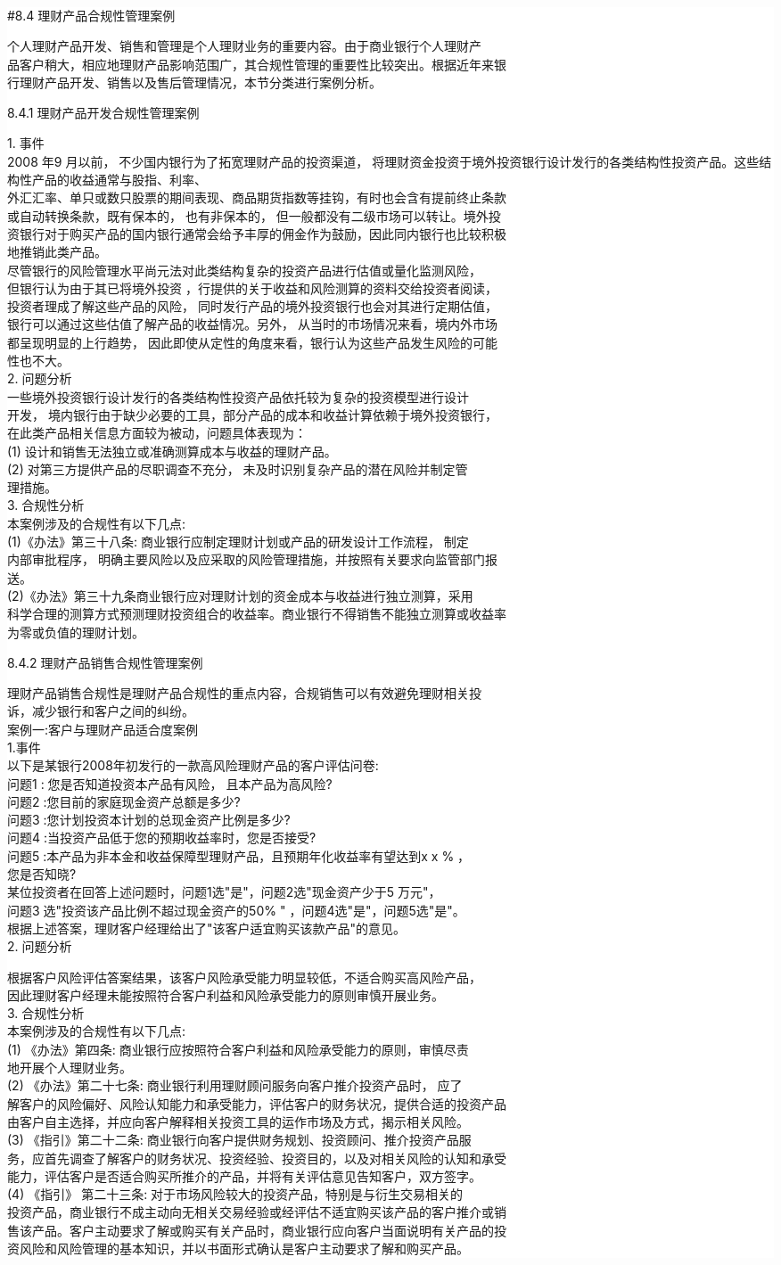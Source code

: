 #8.4 理财产品合规性管理案例 
<p>个人理财产品开发、销售和管理是个人理财业务的重要内容。由于商业银行个人理财产 <br />
      品客户稍大，相应地理财产品影响范围广，其合规性管理的重要性比较突出。根据近年来银 <br />
    行理财产品开发、销售以及售后管理情况，本节分类进行案例分析。</p>
    <p>8.4.1 理财产品开发合规性管理案例</p>
    <p>1. 事件 <br />
2008 年9 月以前， 不少国内银行为了拓宽理财产品的投资渠道， 将理财资金投资于境外投资银行设计发行的各类结构性投资产品。这些结构性产品的收益通常与股指、利率、 <br />
外汇汇率、单只或数只股票的期间表现、商品期货指数等挂钩，有时也会含有提前终止条款 <br />
或自动转换条款，既有保本的， 也有非保本的， 但一般都没有二级市场可以转让。境外投 <br />
资银行对于购买产品的国内银行通常会给予丰厚的佣金作为鼓励，因此同内银行也比较积极 <br />
地推销此类产品。 <br />
尽管银行的风险管理水平尚元法对此类结构复杂的投资产品进行估值或量化监测风险， <br />
但银行认为由于其已将境外投资 ，行提供的关于收益和风险测算的资料交给投资者阅读， <br />
投资者理成了解这些产品的风险， 同时发行产品的境外投资银行也会对其进行定期估值， <br />
银行可以通过这些估值了解产品的收益情况。另外， 从当时的市场情况来看，境内外市场 <br />
都呈现明显的上行趋势， 因此即使从定性的角度来看，银行认为这些产品发生风险的可能 <br />
性也不大。 <br />
2. 问题分析 <br />
一些境外投资银行设计发行的各类结构性投资产品依托较为复杂的投资模型进行设计 <br />
开发， 境内银行由于缺少必要的工具，部分产品的成本和收益计算依赖于境外投资银行， <br />
在此类产品相关信息方面较为被动，问题具体表现为： <br />
(1) 设计和销售无法独立或准确测算成本与收益的理财产品。 <br />
(2) 对第三方提供产品的尽职调查不充分， 未及时识别复杂产品的潜在风险并制定管 <br />
理措施。 <br />
3. 合规性分析 <br />
本案例涉及的合规性有以下几点: <br />
(1)《办法》第三十八条: 商业银行应制定理财计划或产品的研发设计工作流程， 制定 <br />
内部审批程序， 明确主要风险以及应采取的风险管理措施，并按照有关要求向监管部门报 <br />
送。 <br />
(2)《办法》第三十九条商业银行应对理财计划的资金成本与收益进行独立测算，采用 <br />
科学合理的测算方式预测理财投资组合的收益率。商业银行不得销售不能独立测算或收益率 <br />
为零或负值的理财计划。</p>
    <p>8.4.2 理财产品销售合规性管理案例</p>
    <p>理财产品销售合规性是理财产品合规性的重点内容，合规销售可以有效避免理财相关投 <br />
      诉，减少银行和客户之间的纠纷。 <br />
案例一:客户与理财产品适合度案例 <br />
1.事件 <br />
以下是某银行2008年初发行的一款高风险理财产品的客户评估问卷: <br />
问题1 : 您是否知道投资本产品有风险， 且本产品为高风险? <br />
问题2 :您目前的家庭现金资产总额是多少? <br />
问题3 :您计划投资本计划的总现金资产比例是多少? <br />
问题4 :当投资产品低于您的预期收益率时，您是否接受? <br />
问题5 :本产品为非本金和收益保障型理财产品，且预期年化收益率有望达到x x % ， <br />
您是否知晓? <br />
某位投资者在回答上述问题时，问题1选&quot;是&quot;，问题2选&quot;现金资产少于5 万元&quot;， <br />
问题3 选&quot;投资该产品比例不超过现金资产的50% &quot; ，问题4选&quot;是&quot;，问题5选&quot;是&quot;。 <br />
根据上述答案，理财客户经理给出了&quot;该客户适宜购买该款产品&quot;的意见。 <br />
2. 问题分析 </p>
    <p> 根据客户风险评估答案结果，该客户风险承受能力明显较低，不适合购买高风险产品， <br />
      因此理财客户经理未能按照符合客户利益和风险承受能力的原则审慎开展业务。 <br />
3. 合规性分析 <br />
本案例涉及的合规性有以下几点: <br />
(1) 《办法》第四条: 商业银行应按照符合客户利益和风险承受能力的原则，审慎尽责 <br />
地开展个人理财业务。 <br />
(2) 《办法》第二十七条: 商业银行利用理财顾问服务向客户推介投资产品时， 应了 <br />
解客户的风险偏好、风险认知能力和承受能力，评估客户的财务状况，提供合适的投资产品 <br />
由客户自主选择，并应向客户解释相关投资工具的运作市场及方式，揭示相关风险。 <br />
(3) 《指引》第二十二条: 商业银行向客户提供财务规划、投资顾问、推介投资产品服 <br />
务，应首先调查了解客户的财务状况、投资经验、投资目的，以及对相关风险的认知和承受 <br />
能力，评估客户是否适合购买所推介的产品，并将有关评估意见告知客户，双方签字。 <br />
(4) 《指引》 第二十三条: 对于市场风险较大的投资产品，特别是与衍生交易相关的 <br />
投资产品，商业银行不成主动向无相关交易经验或经评估不适宜购买该产品的客户推介或销 <br />
售该产品。客户主动要求了解或购买有关产品时，商业银行应向客户当面说明有关产品的投 <br />
资风险和风险管理的基本知识，并以书面形式确认是客户主动要求了解和购买产品。 <br />